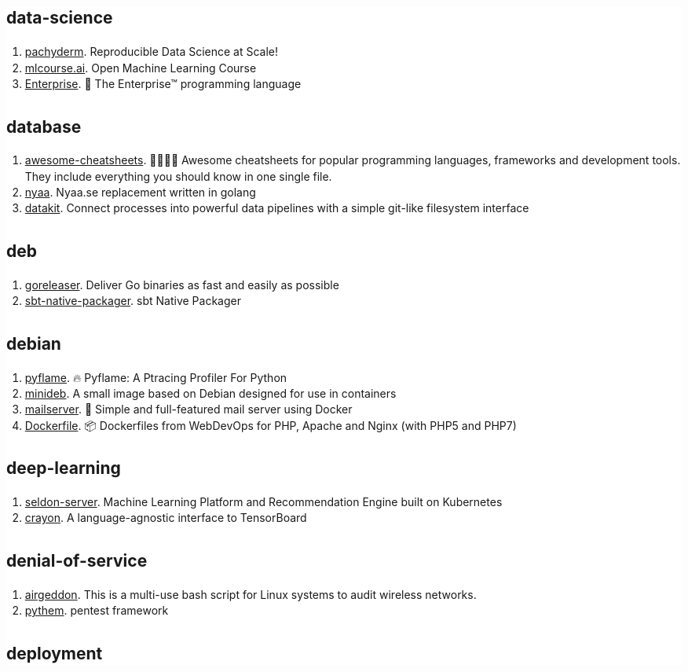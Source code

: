 
## data-science

1. [pachyderm](https://github.com/pachyderm/pachyderm). Reproducible Data Science at Scale!
1. [mlcourse.ai](https://github.com/Yorko/mlcourse.ai). Open Machine Learning Course
1. [Enterprise](https://github.com/joaomilho/Enterprise). 🦄 The Enterprise™ programming language


## database

1. [awesome-cheatsheets](https://github.com/LeCoupa/awesome-cheatsheets). 👩‍💻👨‍💻 Awesome cheatsheets for popular programming languages, frameworks and development tools. They include everything you should know in one single file.
1. [nyaa](https://github.com/NyaaPantsu/nyaa). Nyaa.se replacement written in golang
1. [datakit](https://github.com/moby/datakit). Connect processes into powerful data pipelines with a simple git-like filesystem interface


## deb

1. [goreleaser](https://github.com/goreleaser/goreleaser). Deliver Go binaries as fast and easily as possible
1. [sbt-native-packager](https://github.com/sbt/sbt-native-packager). sbt Native Packager


## debian

1. [pyflame](https://github.com/uber/pyflame). 🔥 Pyflame: A Ptracing Profiler For Python
1. [minideb](https://github.com/bitnami/minideb). A small image based on Debian designed for use in containers
1. [mailserver](https://github.com/hardware/mailserver). :whale: Simple and full-featured mail server using Docker 
1. [Dockerfile](https://github.com/webdevops/Dockerfile). :package: Dockerfiles from WebDevOps for PHP, Apache and Nginx (with PHP5 and PHP7)


## deep-learning

1. [seldon-server](https://github.com/SeldonIO/seldon-server). Machine Learning Platform and Recommendation Engine built on Kubernetes
1. [crayon](https://github.com/torrvision/crayon). A language-agnostic interface to TensorBoard


## denial-of-service

1. [airgeddon](https://github.com/v1s1t0r1sh3r3/airgeddon). This is a multi-use bash script for Linux systems to audit wireless networks.
1. [pythem](https://github.com/m4n3dw0lf/pythem). pentest framework


## deployment
